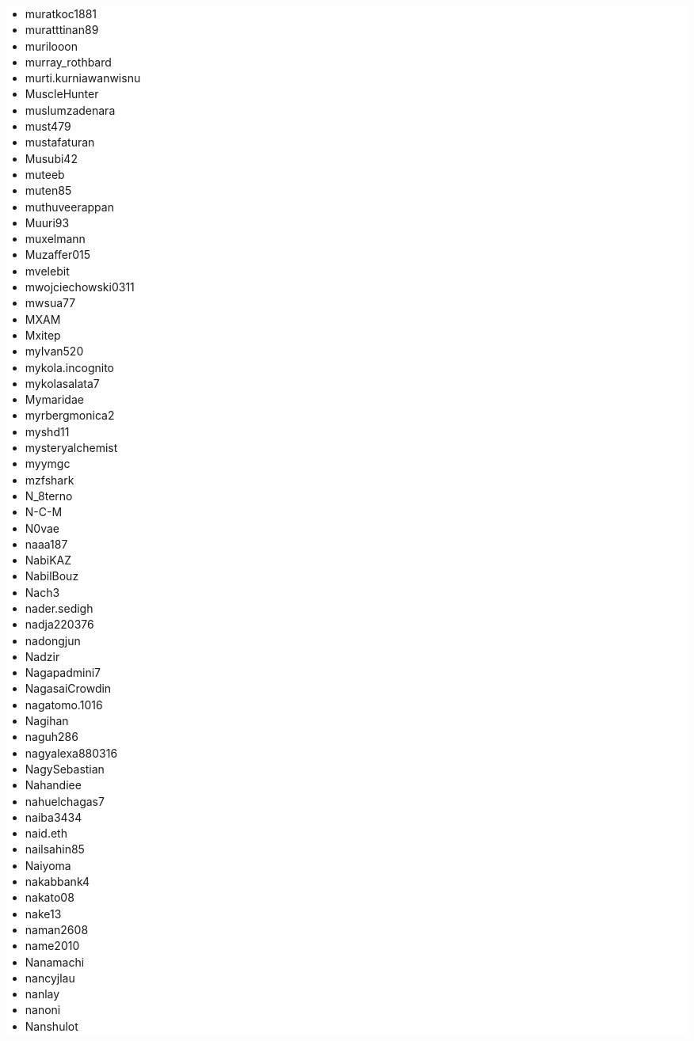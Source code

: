   * muratkoc1881
  * muratttinan89
  * murilooon
  * murray_rothbard
  * murti.kurniawanwisnu
  * MuscleHunter
  * muslumzadenara
  * must479
  * mustafaturan
  * Musubi42
  * muteeb
  * muten85
  * muthuveerappan
  * Muuri93
  * muxelmann
  * Muzaffer015
  * mvelebit
  * mwojciechowski0311
  * mwsua77
  * MXAM
  * Mxitep
  * myIvan520
  * mykola.incognito
  * mykolasalata7
  * Mymaridae
  * myrbergmonica2
  * myshd11
  * mysteryalchemist
  * myymgc
  * mzfshark
  * N_8terno
  * N-C-M
  * N0vae
  * naaa187
  * NabiKAZ
  * NabilBouz
  * Nach3
  * nader.sedigh
  * nadja220376
  * nadongjun
  * Nadzir
  * Nagapadmini7
  * NagasaiCrowdin
  * nagatomo.1016
  * Nagihan
  * naguh286
  * nagyalexa880316
  * NagySebastian
  * Nahandiee
  * nahuelchagas7
  * naiba3434
  * naid.eth
  * nailsahin85
  * Naiyoma
  * nakabbank4
  * nakato08
  * nake13
  * naman2608
  * name2010
  * Nanamachi
  * nancyjlau
  * nanlay
  * nanoni
  * Nanshulot